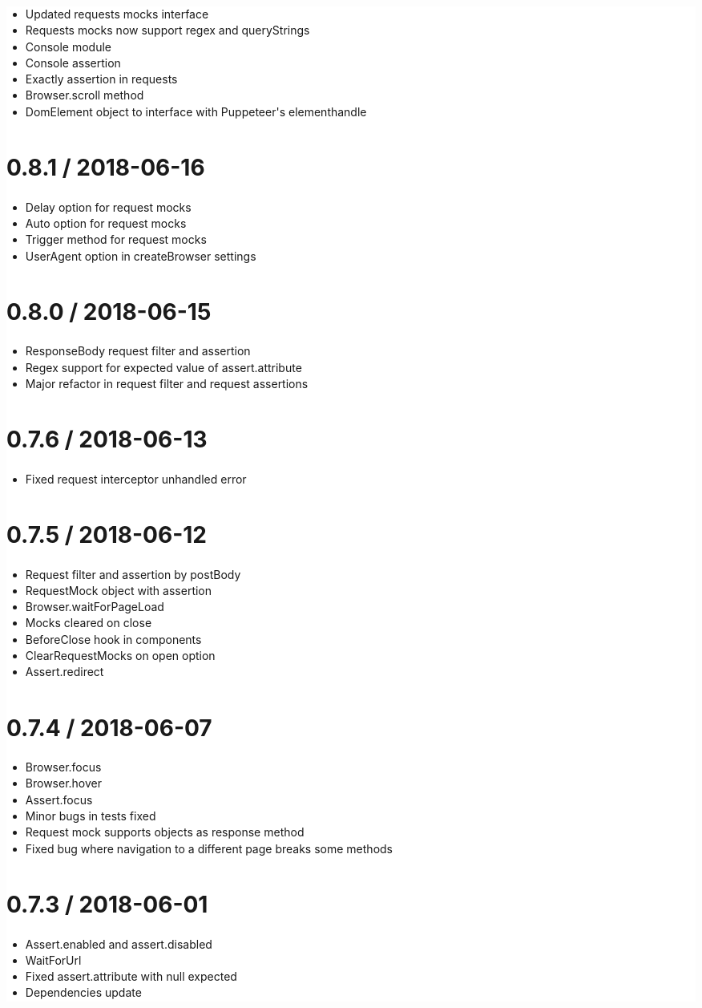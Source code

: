* Updated requests mocks interface
* Requests mocks now support regex and queryStrings
* Console module
* Console assertion
* Exactly assertion in requests
* Browser.scroll method
* DomElement object to interface with Puppeteer's elementhandle

0.8.1 / 2018-06-16
==================

* Delay option for request mocks
* Auto option for request mocks
* Trigger method for request mocks
* UserAgent option in createBrowser settings

0.8.0 / 2018-06-15
==================

* ResponseBody request filter and assertion
* Regex support for expected value of assert.attribute
* Major refactor in request filter and request assertions

0.7.6 / 2018-06-13
==================

* Fixed request interceptor unhandled error

0.7.5 / 2018-06-12
==================

* Request filter and assertion by postBody
* RequestMock object with assertion
* Browser.waitForPageLoad
* Mocks cleared on close
* BeforeClose hook in components
* ClearRequestMocks on open option
* Assert.redirect

0.7.4 / 2018-06-07
==================

* Browser.focus
* Browser.hover
* Assert.focus
* Minor bugs in tests fixed
* Request mock supports objects as response method
* Fixed bug where navigation to a different page breaks some methods

0.7.3 / 2018-06-01
==================

* Assert.enabled and assert.disabled
* WaitForUrl
* Fixed assert.attribute with null expected
* Dependencies update
